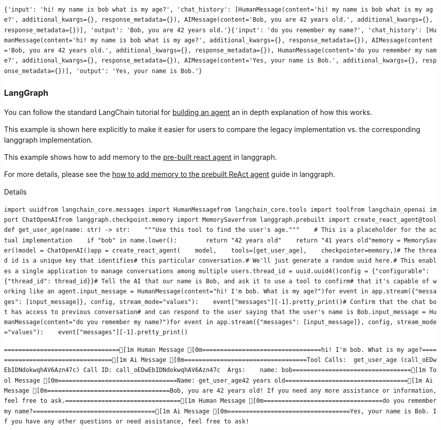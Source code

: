 ```
{'input': 'hi! my name is bob what is my age?', 'chat_history': [HumanMessage(content='hi! my name is bob what is my age?', additional_kwargs={}, response_metadata={}), AIMessage(content='Bob, you are 42 years old.', additional_kwargs={}, response_metadata={})], 'output': 'Bob, you are 42 years old.'}{'input': 'do you remember my name?', 'chat_history': [HumanMessage(content='hi! my name is bob what is my age?', additional_kwargs={}, response_metadata={}), AIMessage(content='Bob, you are 42 years old.', additional_kwargs={}, response_metadata={}), HumanMessage(content='do you remember my name?', additional_kwargs={}, response_metadata={}), AIMessage(content='Yes, your name is Bob.', additional_kwargs={}, response_metadata={})], 'output': 'Yes, your name is Bob.'}
```

### LangGraph[​](https://python.langchain.com/docs/versions/migrating_memory/conversation_buffer_memory/#langgraph-1 "Direct link to LangGraph")

You can follow the standard LangChain tutorial for [building an agent](https://python.langchain.com/docs/tutorials/agents/) an in depth explanation of how this works.

This example is shown here explicitly to make it easier for users to compare the legacy implementation vs. the corresponding langgraph implementation.

This example shows how to add memory to the [pre-built react agent](https://langchain-ai.github.io/langgraph/reference/prebuilt/#create_react_agent) in langgraph.

For more details, please see the [how to add memory to the prebuilt ReAct agent](https://langchain-ai.github.io/langgraph/how-tos/create-react-agent-memory/) guide in langgraph.

Details

```
import uuidfrom langchain_core.messages import HumanMessagefrom langchain_core.tools import toolfrom langchain_openai import ChatOpenAIfrom langgraph.checkpoint.memory import MemorySaverfrom langgraph.prebuilt import create_react_agent@tooldef get_user_age(name: str) -> str:    """Use this tool to find the user's age."""    # This is a placeholder for the actual implementation    if "bob" in name.lower():        return "42 years old"    return "41 years old"memory = MemorySaver()model = ChatOpenAI()app = create_react_agent(    model,    tools=[get_user_age],    checkpointer=memory,)# The thread id is a unique key that identifies# this particular conversation.# We'll just generate a random uuid here.# This enables a single application to manage conversations among multiple users.thread_id = uuid.uuid4()config = {"configurable": {"thread_id": thread_id}}# Tell the AI that our name is Bob, and ask it to use a tool to confirm# that it's capable of working like an agent.input_message = HumanMessage(content="hi! I'm bob. What is my age?")for event in app.stream({"messages": [input_message]}, config, stream_mode="values"):    event["messages"][-1].pretty_print()# Confirm that the chat bot has access to previous conversation# and can respond to the user saying that the user's name is Bob.input_message = HumanMessage(content="do you remember my name?")for event in app.stream({"messages": [input_message]}, config, stream_mode="values"):    event["messages"][-1].pretty_print()
```

```
================================[1m Human Message [0m=================================hi! I'm bob. What is my age?==================================[1m Ai Message [0m==================================Tool Calls:  get_user_age (call_oEDwEbIDNdokwqhAV6Azn47c) Call ID: call_oEDwEbIDNdokwqhAV6Azn47c  Args:    name: bob=================================[1m Tool Message [0m=================================Name: get_user_age42 years old==================================[1m Ai Message [0m==================================Bob, you are 42 years old! If you need any more assistance or information, feel free to ask.================================[1m Human Message [0m=================================do you remember my name?==================================[1m Ai Message [0m==================================Yes, your name is Bob. If you have any other questions or need assistance, feel free to ask!
```
